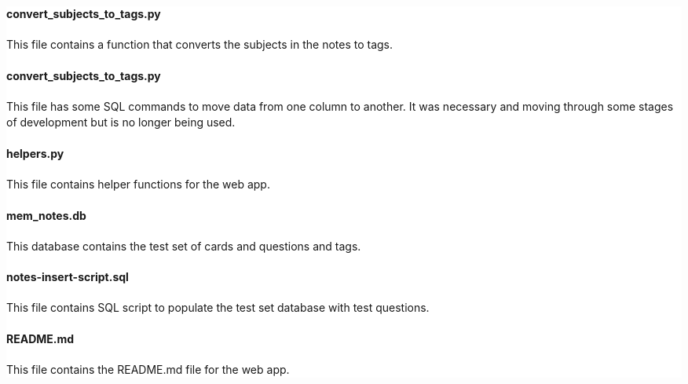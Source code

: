 #### convert_subjects_to_tags.py

This file contains a function that converts the subjects in the notes to tags.

#### convert_subjects_to_tags.py

This file has some SQL commands to move data from one column to another. It was necessary and moving through some stages of development but is no longer being used.

#### helpers.py

This file contains helper functions for the web app.

#### mem_notes.db

This database contains the test set of cards and questions and tags.

#### notes-insert-script.sql

This file contains SQL script to populate the test set database with test questions.

#### README.md

This file contains the README.md file for the web app.
